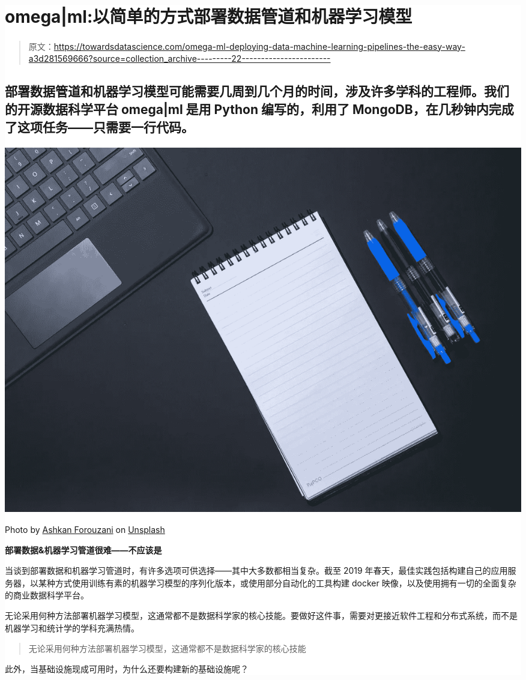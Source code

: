 # omega|ml:以简单的方式部署数据管道和机器学习模型

> 原文：<https://towardsdatascience.com/omega-ml-deploying-data-machine-learning-pipelines-the-easy-way-a3d281569666?source=collection_archive---------22----------------------->

## 部署数据管道和机器学习模型可能需要几周到几个月的时间，涉及许多学科的工程师。我们的开源数据科学平台 omega|ml 是用 Python 编写的，利用了 MongoDB，在几秒钟内完成了这项任务——只需要一行代码。

![](img/af6c12788826b72822beb393d1ce9669.png)

Photo by [Ashkan Forouzani](https://unsplash.com/@ashkfor121) on [Unsplash](https://unsplash.com/)

**部署数据&机器学习管道很难——不应该是**

当谈到部署数据和机器学习管道时，有许多选项可供选择——其中大多数都相当复杂。截至 2019 年春天，最佳实践包括构建自己的应用服务器，以某种方式使用训练有素的机器学习模型的序列化版本，或使用部分自动化的工具构建 docker 映像，以及使用拥有一切的全面复杂的商业数据科学平台。

无论采用何种方法部署机器学习模型，这通常都不是数据科学家的核心技能。要做好这件事，需要对更接近软件工程和分布式系统，而不是机器学习和统计学的学科充满热情。

> 无论采用何种方法部署机器学习模型，这通常都不是数据科学家的核心技能

此外，当基础设施现成可用时，为什么还要构建新的基础设施呢？
